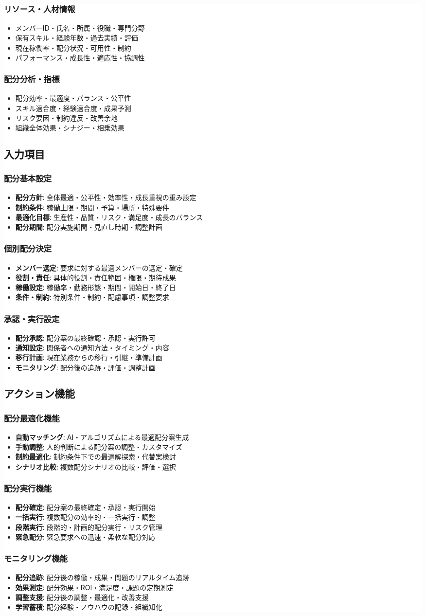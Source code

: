 ### リソース・人材情報
- メンバーID・氏名・所属・役職・専門分野
- 保有スキル・経験年数・過去実績・評価
- 現在稼働率・配分状況・可用性・制約
- パフォーマンス・成長性・適応性・協調性

### 配分分析・指標
- 配分効率・最適度・バランス・公平性
- スキル適合度・経験適合度・成果予測
- リスク要因・制約違反・改善余地
- 組織全体効果・シナジー・相乗効果

## 入力項目

### 配分基本設定
- **配分方針**: 全体最適・公平性・効率性・成長重視の重み設定
- **制約条件**: 稼働上限・期間・予算・場所・特殊要件
- **最適化目標**: 生産性・品質・リスク・満足度・成長のバランス
- **配分期間**: 配分実施期間・見直し時期・調整計画

### 個別配分決定
- **メンバー選定**: 要求に対する最適メンバーの選定・確定
- **役割・責任**: 具体的役割・責任範囲・権限・期待成果
- **稼働設定**: 稼働率・勤務形態・期間・開始日・終了日
- **条件・制約**: 特別条件・制約・配慮事項・調整要求

### 承認・実行設定
- **配分承認**: 配分案の最終確認・承認・実行許可
- **通知設定**: 関係者への通知方法・タイミング・内容
- **移行計画**: 現在業務からの移行・引継・準備計画
- **モニタリング**: 配分後の追跡・評価・調整計画

## アクション機能

### 配分最適化機能
- **自動マッチング**: AI・アルゴリズムによる最適配分案生成
- **手動調整**: 人的判断による配分案の調整・カスタマイズ
- **制約最適化**: 制約条件下での最適解探索・代替案検討
- **シナリオ比較**: 複数配分シナリオの比較・評価・選択

### 配分実行機能
- **配分確定**: 配分案の最終確定・承認・実行開始
- **一括実行**: 複数配分の効率的・一括実行・調整
- **段階実行**: 段階的・計画的配分実行・リスク管理
- **緊急配分**: 緊急要求への迅速・柔軟な配分対応

### モニタリング機能
- **配分追跡**: 配分後の稼働・成果・問題のリアルタイム追跡
- **効果測定**: 配分効果・ROI・満足度・課題の定期測定
- **調整支援**: 配分後の調整・最適化・改善支援
- **学習蓄積**: 配分経験・ノウハウの記録・組織知化
